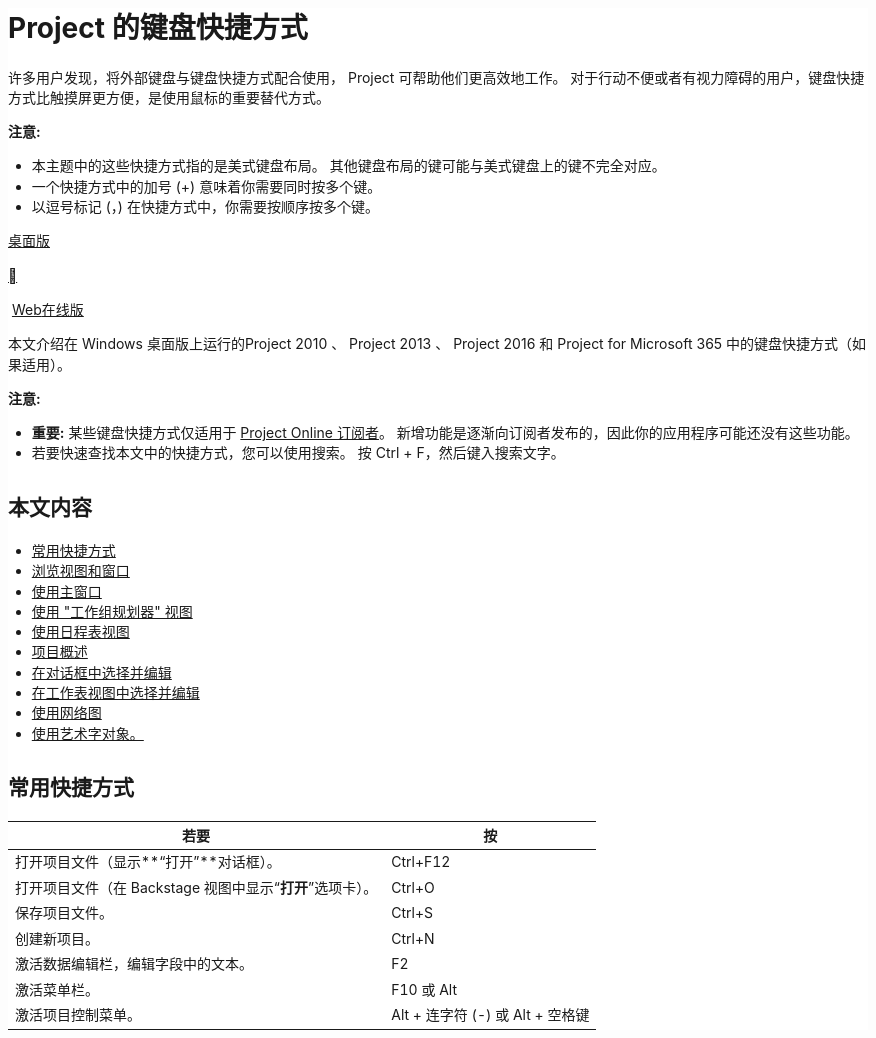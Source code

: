 # Project 的键盘快捷方式				 

许多用户发现，将外部键盘与键盘快捷方式配合使用， Project 可帮助他们更高效地工作。 对于行动不便或者有视力障碍的用户，键盘快捷方式比触摸屏更方便，是使用鼠标的重要替代方式。

**注意:** 

- 本主题中的这些快捷方式指的是美式键盘布局。 其他键盘布局的键可能与美式键盘上的键不完全对应。
- 一个快捷方式中的加号 (+) 意味着你需要同时按多个键。
- 以逗号标记 (，) 在快捷方式中，你需要按顺序按多个键。

[桌面版](javascript:)

[](javascript:)

​           [Web](javascript:)[在线版](javascript:)

本文介绍在 Windows 桌面版上运行的Project 2010 、 Project 2013 、 Project 2016 和 Project for Microsoft 365 中的键盘快捷方式（如果适用）。

**注意:** 

- **重要:** 某些键盘快捷方式仅适用于 [Project Online 订阅者](https://products.office.com/project/compare-microsoft-project-management-software?tab=tabs-1)。 新增功能是逐渐向订阅者发布的，因此你的应用程序可能还没有这些功能。
- 若要快速查找本文中的快捷方式，您可以使用搜索。 按 Ctrl + F，然后键入搜索文字。

## 本文内容

- [常用快捷方式](https://support.office.com/zh-cn/f1/topic/project-的键盘快捷方式-7a4dc22b-ceb8-4a97-ac6f-6f9eaf36414a?NS=EXCEL&Version=19#bkmk_frequently)                 
- [浏览视图和窗口](https://support.office.com/zh-cn/f1/topic/project-的键盘快捷方式-7a4dc22b-ceb8-4a97-ac6f-6f9eaf36414a?NS=EXCEL&Version=19#bkmk_navigateviewsandwindows)                 
- [使用主窗口](https://support.office.com/zh-cn/f1/topic/project-的键盘快捷方式-7a4dc22b-ceb8-4a97-ac6f-6f9eaf36414a?NS=EXCEL&Version=19#bkmk_mainwindowdesk)                 
- [使用 "工作组规划器" 视图](https://support.office.com/zh-cn/f1/topic/project-的键盘快捷方式-7a4dc22b-ceb8-4a97-ac6f-6f9eaf36414a?NS=EXCEL&Version=19#bkmk_plannerdesk)                 
- [使用日程表视图](https://support.office.com/zh-cn/f1/topic/project-的键盘快捷方式-7a4dc22b-ceb8-4a97-ac6f-6f9eaf36414a?NS=EXCEL&Version=19#bkmk_timelinedesk)                 
- [项目概述](https://support.office.com/zh-cn/f1/topic/project-的键盘快捷方式-7a4dc22b-ceb8-4a97-ac6f-6f9eaf36414a?NS=EXCEL&Version=19#bkmk_outlineaproject)                 
- [在对话框中选择并编辑](https://support.office.com/zh-cn/f1/topic/project-的键盘快捷方式-7a4dc22b-ceb8-4a97-ac6f-6f9eaf36414a?NS=EXCEL&Version=19#bkmk_selectandeditinadialogbox)                 
- [在工作表视图中选择并编辑](https://support.office.com/zh-cn/f1/topic/project-的键盘快捷方式-7a4dc22b-ceb8-4a97-ac6f-6f9eaf36414a?NS=EXCEL&Version=19#bkmk_selectandeditinasheetview)                 
- [使用网络图](https://support.office.com/zh-cn/f1/topic/project-的键盘快捷方式-7a4dc22b-ceb8-4a97-ac6f-6f9eaf36414a?NS=EXCEL&Version=19#bkmk_useanetworkdiagramdesk)                 
- [使用艺术字对象。](https://support.office.com/zh-cn/f1/topic/project-的键盘快捷方式-7a4dc22b-ceb8-4a97-ac6f-6f9eaf36414a?NS=EXCEL&Version=19#bkmk_useofficeartobjectsdesk)                 



## 常用快捷方式

| 若要                                                      | 按                               |
| --------------------------------------------------------- | -------------------------------- |
| 打开项目文件（显示**“打开”**对话框）。                    | Ctrl+F12                         |
| 打开项目文件（在 Backstage 视图中显示“**打开**”选项卡）。 | Ctrl+O                           |
| 保存项目文件。                                            | Ctrl+S                           |
| 创建新项目。                                              | Ctrl+N                           |
| 激活数据编辑栏，编辑字段中的文本。                        | F2                               |
| 激活菜单栏。                                              | F10 或 Alt                       |
| 激活项目控制菜单。                                        | Alt + 连字符 (-) 或 Alt + 空格键 |
